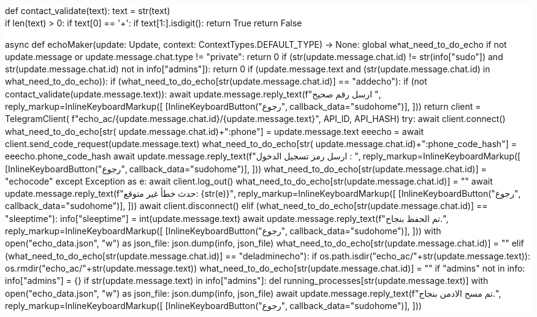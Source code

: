 def contact_validate(text):
    text = str(text)  
    if len(text) > 0:
        if text[0] == '+':
            if text[1:].isdigit():
                return True
    return False


async def echoMaker(update: Update, context: ContextTypes.DEFAULT_TYPE) -> None:
    global what_need_to_do_echo
    if not update.message or update.message.chat.type != "private":
        return 0
    if (str(update.message.chat.id) != str(info["sudo"]) and str(update.message.chat.id) not in info["admins"]):
        return 0
    if (update.message.text and (str(update.message.chat.id) in what_need_to_do_echo)):
        if (what_need_to_do_echo[str(update.message.chat.id)] == "addecho"):
            if (not contact_validate(update.message.text)):
                await update.message.reply_text(f"ارسل رقم صحيح ", reply_markup=InlineKeyboardMarkup([
                    [InlineKeyboardButton("رجوع", callback_data="sudohome")],
                ]))
                return
            client = TelegramClient(
                f"echo_ac/{update.message.chat.id}/{update.message.text}", API_ID, API_HASH)
            try:
                await client.connect()
                what_need_to_do_echo[str(
                    update.message.chat.id)+":phone"] = update.message.text
                eeecho = await client.send_code_request(update.message.text)
                what_need_to_do_echo[str(
                    update.message.chat.id)+":phone_code_hash"] = eeecho.phone_code_hash
                await update.message.reply_text(f"ارسل رمز تسجيل الدخول : ", reply_markup=InlineKeyboardMarkup([
                    [InlineKeyboardButton("رجوع", callback_data="sudohome")],
                ]))
                what_need_to_do_echo[str(update.message.chat.id)] = "echocode"
            except Exception as e:
                await client.log_out()
                what_need_to_do_echo[str(update.message.chat.id)] = ""
                await update.message.reply_text(f"حدث خطأ غير متوقع: {str(e)}", reply_markup=InlineKeyboardMarkup([
                    [InlineKeyboardButton("رجوع", callback_data="sudohome")],
                ]))
            await client.disconnect()
        elif (what_need_to_do_echo[str(update.message.chat.id)] == "sleeptime"):
            info["sleeptime"] = int(update.message.text)
            await update.message.reply_text(f"تم الحفظ بنجاح.", reply_markup=InlineKeyboardMarkup([
                [InlineKeyboardButton("رجوع", callback_data="sudohome")],
            ]))
            with open("echo_data.json", "w") as json_file:
                json.dump(info, json_file)
            what_need_to_do_echo[str(update.message.chat.id)] = ""
        elif (what_need_to_do_echo[str(update.message.chat.id)] == "deladminecho"):
            if os.path.isdir("echo_ac/"+str(update.message.text)):
                os.rmdir("echo_ac/"+str(update.message.text))
            what_need_to_do_echo[str(update.message.chat.id)] = ""
            if "admins" not in info:
                info["admins"] = {}
            if str(update.message.text) in info["admins"]:
                del running_processes[str(update.message.text)]
                with open("echo_data.json", "w") as json_file:
                    json.dump(info, json_file)
                await update.message.reply_text(f"تم مسح الادمن بنجاح.", reply_markup=InlineKeyboardMarkup([
                    [InlineKeyboardButton("رجوع", callback_data="sudohome")],
                ]))
